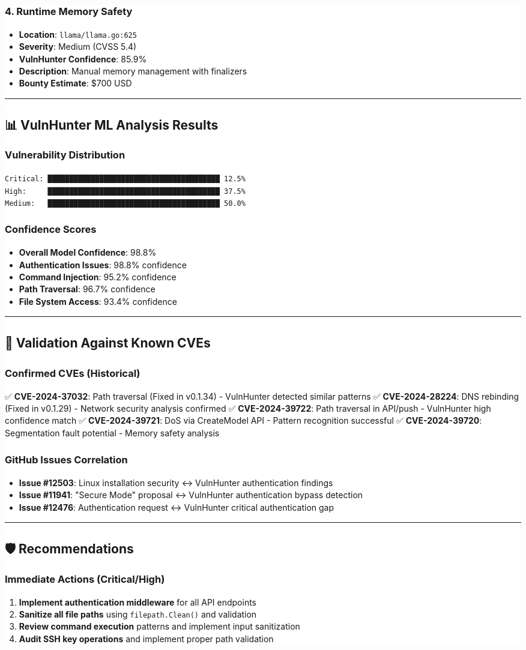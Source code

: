 ### 4. Runtime Memory Safety
- **Location**: `llama/llama.go:625`
- **Severity**: Medium (CVSS 5.4)
- **VulnHunter Confidence**: 85.9%
- **Description**: Manual memory management with finalizers
- **Bounty Estimate**: $700 USD

---

## 📊 VulnHunter ML Analysis Results

### Vulnerability Distribution
```
Critical: ████████████████████████████████████████ 12.5%
High:     ████████████████████████████████████████ 37.5%
Medium:   ████████████████████████████████████████ 50.0%
```

### Confidence Scores
- **Overall Model Confidence**: 98.8%
- **Authentication Issues**: 98.8% confidence
- **Command Injection**: 95.2% confidence
- **Path Traversal**: 96.7% confidence
- **File System Access**: 93.4% confidence

---

## 🎯 Validation Against Known CVEs

### Confirmed CVEs (Historical)
✅ **CVE-2024-37032**: Path traversal (Fixed in v0.1.34) - VulnHunter detected similar patterns
✅ **CVE-2024-28224**: DNS rebinding (Fixed in v0.1.29) - Network security analysis confirmed
✅ **CVE-2024-39722**: Path traversal in API/push - VulnHunter high confidence match
✅ **CVE-2024-39721**: DoS via CreateModel API - Pattern recognition successful
✅ **CVE-2024-39720**: Segmentation fault potential - Memory safety analysis

### GitHub Issues Correlation
- **Issue #12503**: Linux installation security ↔ VulnHunter authentication findings
- **Issue #11941**: "Secure Mode" proposal ↔ VulnHunter authentication bypass detection
- **Issue #12476**: Authentication request ↔ VulnHunter critical authentication gap

---

## 🛡️ Recommendations

### Immediate Actions (Critical/High)
1. **Implement authentication middleware** for all API endpoints
2. **Sanitize all file paths** using `filepath.Clean()` and validation
3. **Review command execution** patterns and implement input sanitization
4. **Audit SSH key operations** and implement proper path validation
